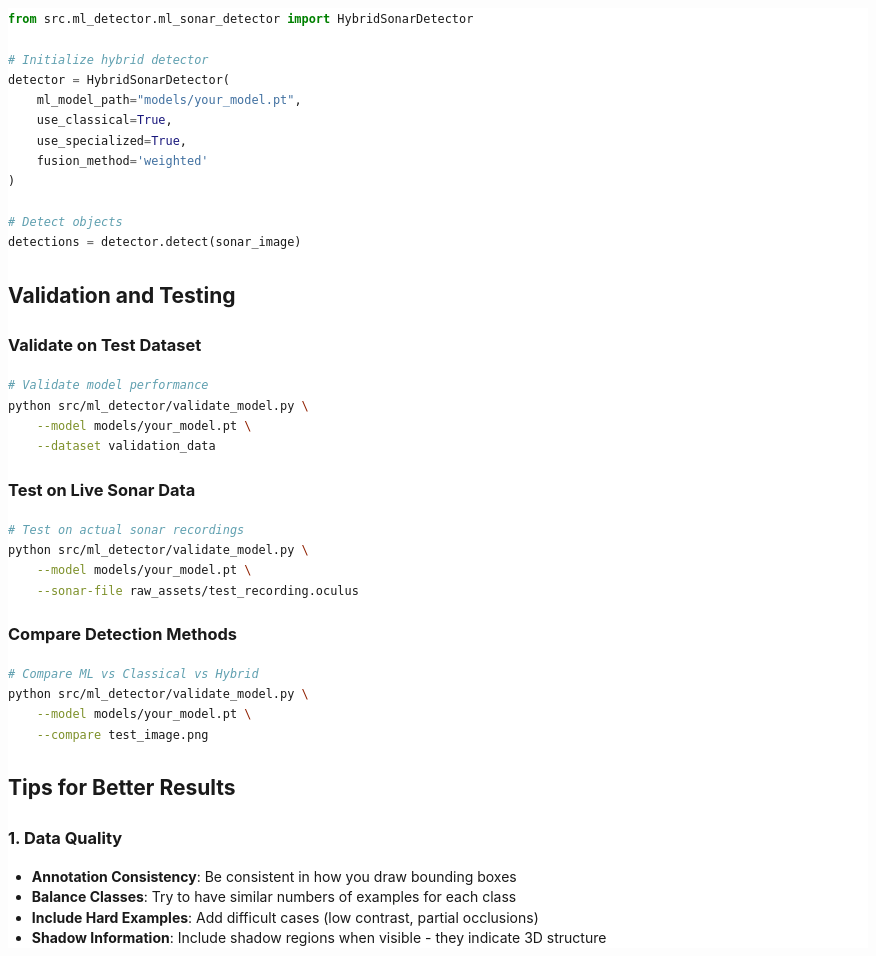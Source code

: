 ```python
from src.ml_detector.ml_sonar_detector import HybridSonarDetector

# Initialize hybrid detector
detector = HybridSonarDetector(
    ml_model_path="models/your_model.pt",
    use_classical=True,
    use_specialized=True,
    fusion_method='weighted'
)

# Detect objects
detections = detector.detect(sonar_image)
```

## Validation and Testing

### Validate on Test Dataset

```bash
# Validate model performance
python src/ml_detector/validate_model.py \
    --model models/your_model.pt \
    --dataset validation_data
```

### Test on Live Sonar Data

```bash
# Test on actual sonar recordings
python src/ml_detector/validate_model.py \
    --model models/your_model.pt \
    --sonar-file raw_assets/test_recording.oculus
```

### Compare Detection Methods

```bash
# Compare ML vs Classical vs Hybrid
python src/ml_detector/validate_model.py \
    --model models/your_model.pt \
    --compare test_image.png
```

## Tips for Better Results

### 1. Data Quality
- **Annotation Consistency**: Be consistent in how you draw bounding boxes
- **Balance Classes**: Try to have similar numbers of examples for each class
- **Include Hard Examples**: Add difficult cases (low contrast, partial occlusions)
- **Shadow Information**: Include shadow regions when visible - they indicate 3D structure
